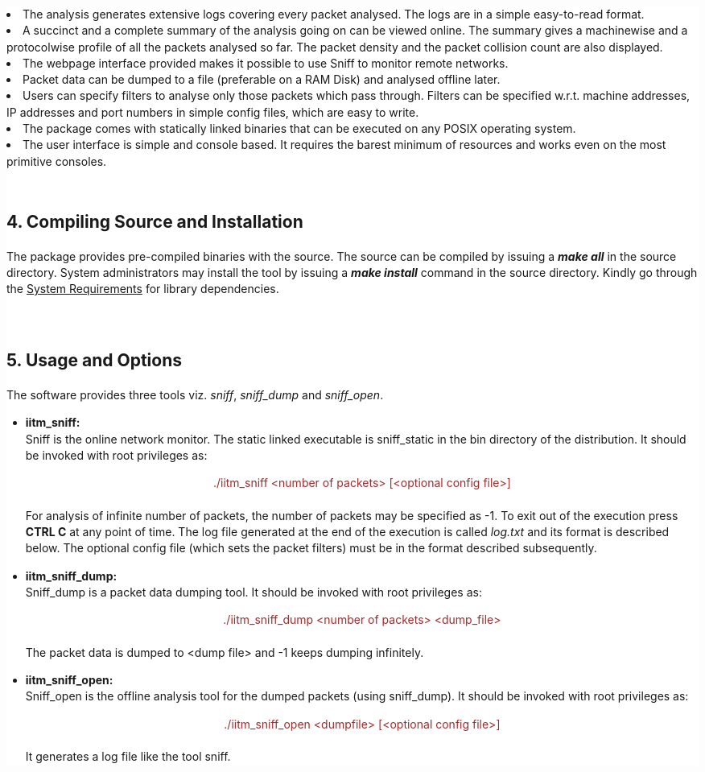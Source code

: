 <li>The analysis generates extensive logs covering every packet analysed. The logs are in a simple easy-to-read format.</li>

<li>A succinct and a complete summary of the analysis going on can be viewed online. The summary gives a machinewise and a protocolwise profile of all the packets analysed so far. The packet density and the packet collision count are also displayed.</li>

<li>The webpage interface provided makes it possible to use Sniff to monitor remote networks.</li>

<li>Packet data can be dumped to a file (preferable on a RAM Disk) and analysed offline later.</li>

<li>Users can specify filters to analyse only those packets which pass through. Filters can be specified w.r.t. machine addresses, IP addresses and port numbers in simple config files, which are easy to write.</li>

<li>The package comes with statically linked binaries that can be executed on any POSIX operating system.</li>

<li>The user interface is simple and console based. It requires the barest minimum of resources and works even on the most primitive consoles.</li>
</ul>
<br>
<h2><b>4. Compiling Source and Installation</b></h2>
<p>The package provides pre-compiled binaries with the source. The source can be compiled by issuing a <b><i>make all</b></i> in the source directory. System administrators may install the tool by issuing a <b><i>make install</b></i> command in the source directory. Kindly go through the <a href="sniff2.2-srs.html#lib">System Requirements</a> for library dependencies.</p>
<br>
<a name="usage"></a>
<h2><b>5. Usage and Options</b></h2>
<p>The software provides three tools viz. <i>sniff</i>, <i>sniff_dump</i> and <i>sniff_open</i>.</p>

<ul>
<li><p><b>iitm_sniff:</b><br>
Sniff is the online network monitor. The static linked executable is sniff_static in the bin directory of the distribution. It should be invoked with root privileges as:<br>
<div align="center"> <font color="brown">
./iitm_sniff &lt;number of packets&gt; [&lt;optional config file&gt;]</div></font><br>
For analysis of infinite number of packets, the number of packets may be specified as -1. To exit out of the execution press <b>CTRL C</b> at any point of time. The log file generated at the end of the execution is called <i>log.txt</i> and its format is described below. The optional config file (which sets the packet filters) must be in the format described subsequently.</p></li>

<li><p><b>iitm_sniff_dump:</b><br>
Sniff_dump is a packet data dumping tool. It should be invoked with root privileges as:<br>
<div align="center"> <font color="brown">
./iitm_sniff_dump &lt;number of packets&gt; &lt;dump_file&gt;</font></div><br>
The packet data is dumped to &lt;dump file&gt; and -1 keeps dumping infinitely.</p></li>

<li><p><b>iitm_sniff_open:</b><br>
Sniff_open is the offline analysis tool for the dumped packets (using sniff_dump). It should be invoked with root privileges as:<br>
<div align="center"> <font color="brown">
./iitm_sniff_open &lt;dumpfile&gt; [&lt;optional config file&gt;]</div></font><br>
It generates a log file like the tool sniff.</p></li>
